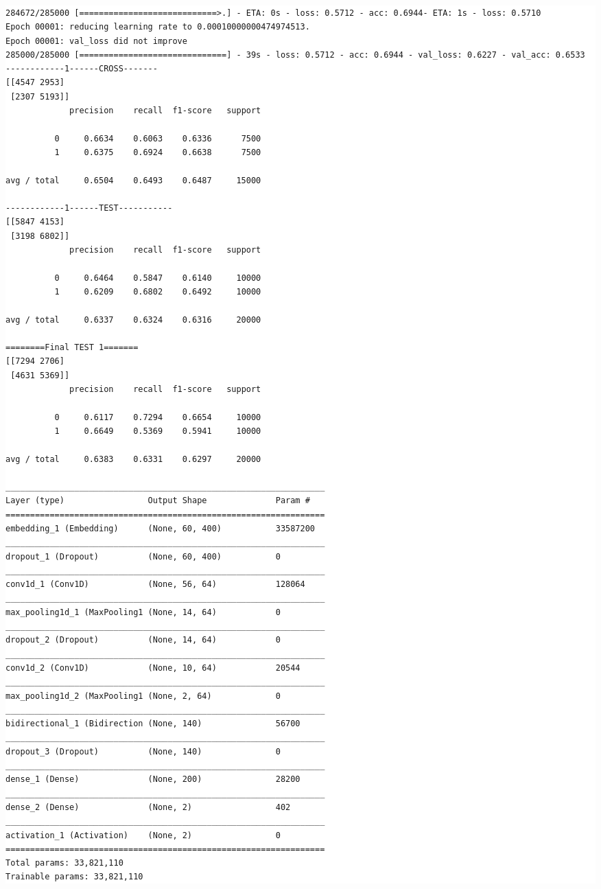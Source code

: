     284672/285000 [============================>.] - ETA: 0s - loss: 0.5712 - acc: 0.6944- ETA: 1s - loss: 0.5710
    Epoch 00001: reducing learning rate to 0.00010000000474974513.
    Epoch 00001: val_loss did not improve
    285000/285000 [==============================] - 39s - loss: 0.5712 - acc: 0.6944 - val_loss: 0.6227 - val_acc: 0.6533
    ------------1------CROSS-------
    [[4547 2953]
     [2307 5193]]
                 precision    recall  f1-score   support
    
              0     0.6634    0.6063    0.6336      7500
              1     0.6375    0.6924    0.6638      7500
    
    avg / total     0.6504    0.6493    0.6487     15000
    
    ------------1------TEST-----------
    [[5847 4153]
     [3198 6802]]
                 precision    recall  f1-score   support
    
              0     0.6464    0.5847    0.6140     10000
              1     0.6209    0.6802    0.6492     10000
    
    avg / total     0.6337    0.6324    0.6316     20000
    
    ========Final TEST 1=======
    [[7294 2706]
     [4631 5369]]
                 precision    recall  f1-score   support
    
              0     0.6117    0.7294    0.6654     10000
              1     0.6649    0.5369    0.5941     10000
    
    avg / total     0.6383    0.6331    0.6297     20000
    
    _________________________________________________________________
    Layer (type)                 Output Shape              Param #   
    =================================================================
    embedding_1 (Embedding)      (None, 60, 400)           33587200  
    _________________________________________________________________
    dropout_1 (Dropout)          (None, 60, 400)           0         
    _________________________________________________________________
    conv1d_1 (Conv1D)            (None, 56, 64)            128064    
    _________________________________________________________________
    max_pooling1d_1 (MaxPooling1 (None, 14, 64)            0         
    _________________________________________________________________
    dropout_2 (Dropout)          (None, 14, 64)            0         
    _________________________________________________________________
    conv1d_2 (Conv1D)            (None, 10, 64)            20544     
    _________________________________________________________________
    max_pooling1d_2 (MaxPooling1 (None, 2, 64)             0         
    _________________________________________________________________
    bidirectional_1 (Bidirection (None, 140)               56700     
    _________________________________________________________________
    dropout_3 (Dropout)          (None, 140)               0         
    _________________________________________________________________
    dense_1 (Dense)              (None, 200)               28200     
    _________________________________________________________________
    dense_2 (Dense)              (None, 2)                 402       
    _________________________________________________________________
    activation_1 (Activation)    (None, 2)                 0         
    =================================================================
    Total params: 33,821,110
    Trainable params: 33,821,110